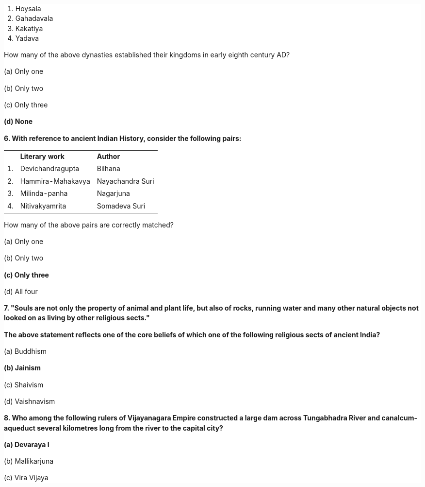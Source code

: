 1. Hoysala
2. Gahadavala
3. Kakatiya
4. Yadava

How many of the above dynasties established their kingdoms in early eighth century AD?

(a) Only one

(b) Only two

(c) Only three

**(d) None**

**6. With reference to ancient Indian History, consider the following pairs:**

|   |   |   |
|---|---|---|
||**Literary work**|**Author**|
|1.|Devichandragupta|Bilhana|
|2.|Hammira-Mahakavya|Nayachandra Suri|
|3.|Milinda-panha|Nagarjuna|
|4.|Nitivakyamrita|Somadeva Suri|

How many of the above pairs are correctly matched?

(a) Only one

(b) Only two

**(c) Only three**

(d) All four

**7. "Souls are not only the property of animal and plant life, but also of rocks, running water and many other natural objects not looked on as living by other religious sects."**

**The above statement reflects one of the core beliefs of which one of the following religious sects of ancient India?**

(a) Buddhism

**(b) Jainism**

(c) Shaivism

(d) Vaishnavism

**8. Who among the following rulers of Vijayanagara Empire constructed a large dam across Tungabhadra River and canalcum-aqueduct several kilometres long from the river to the capital city?**

**(a) Devaraya I**

(b) Mallikarjuna

(c) Vira Vijaya
